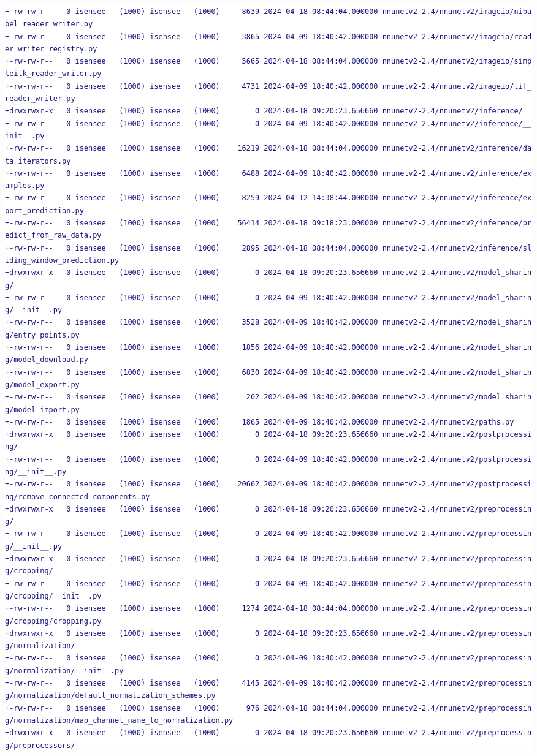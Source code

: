 ```diff
+-rw-rw-r--   0 isensee   (1000) isensee   (1000)     8639 2024-04-18 08:44:04.000000 nnunetv2-2.4/nnunetv2/imageio/nibabel_reader_writer.py
+-rw-rw-r--   0 isensee   (1000) isensee   (1000)     3865 2024-04-09 18:40:42.000000 nnunetv2-2.4/nnunetv2/imageio/reader_writer_registry.py
+-rw-rw-r--   0 isensee   (1000) isensee   (1000)     5665 2024-04-18 08:44:04.000000 nnunetv2-2.4/nnunetv2/imageio/simpleitk_reader_writer.py
+-rw-rw-r--   0 isensee   (1000) isensee   (1000)     4731 2024-04-09 18:40:42.000000 nnunetv2-2.4/nnunetv2/imageio/tif_reader_writer.py
+drwxrwxr-x   0 isensee   (1000) isensee   (1000)        0 2024-04-18 09:20:23.656660 nnunetv2-2.4/nnunetv2/inference/
+-rw-rw-r--   0 isensee   (1000) isensee   (1000)        0 2024-04-09 18:40:42.000000 nnunetv2-2.4/nnunetv2/inference/__init__.py
+-rw-rw-r--   0 isensee   (1000) isensee   (1000)    16219 2024-04-18 08:44:04.000000 nnunetv2-2.4/nnunetv2/inference/data_iterators.py
+-rw-rw-r--   0 isensee   (1000) isensee   (1000)     6488 2024-04-09 18:40:42.000000 nnunetv2-2.4/nnunetv2/inference/examples.py
+-rw-rw-r--   0 isensee   (1000) isensee   (1000)     8259 2024-04-12 14:38:44.000000 nnunetv2-2.4/nnunetv2/inference/export_prediction.py
+-rw-rw-r--   0 isensee   (1000) isensee   (1000)    56414 2024-04-18 09:18:23.000000 nnunetv2-2.4/nnunetv2/inference/predict_from_raw_data.py
+-rw-rw-r--   0 isensee   (1000) isensee   (1000)     2895 2024-04-18 08:44:04.000000 nnunetv2-2.4/nnunetv2/inference/sliding_window_prediction.py
+drwxrwxr-x   0 isensee   (1000) isensee   (1000)        0 2024-04-18 09:20:23.656660 nnunetv2-2.4/nnunetv2/model_sharing/
+-rw-rw-r--   0 isensee   (1000) isensee   (1000)        0 2024-04-09 18:40:42.000000 nnunetv2-2.4/nnunetv2/model_sharing/__init__.py
+-rw-rw-r--   0 isensee   (1000) isensee   (1000)     3528 2024-04-09 18:40:42.000000 nnunetv2-2.4/nnunetv2/model_sharing/entry_points.py
+-rw-rw-r--   0 isensee   (1000) isensee   (1000)     1856 2024-04-09 18:40:42.000000 nnunetv2-2.4/nnunetv2/model_sharing/model_download.py
+-rw-rw-r--   0 isensee   (1000) isensee   (1000)     6830 2024-04-09 18:40:42.000000 nnunetv2-2.4/nnunetv2/model_sharing/model_export.py
+-rw-rw-r--   0 isensee   (1000) isensee   (1000)      202 2024-04-09 18:40:42.000000 nnunetv2-2.4/nnunetv2/model_sharing/model_import.py
+-rw-rw-r--   0 isensee   (1000) isensee   (1000)     1865 2024-04-09 18:40:42.000000 nnunetv2-2.4/nnunetv2/paths.py
+drwxrwxr-x   0 isensee   (1000) isensee   (1000)        0 2024-04-18 09:20:23.656660 nnunetv2-2.4/nnunetv2/postprocessing/
+-rw-rw-r--   0 isensee   (1000) isensee   (1000)        0 2024-04-09 18:40:42.000000 nnunetv2-2.4/nnunetv2/postprocessing/__init__.py
+-rw-rw-r--   0 isensee   (1000) isensee   (1000)    20662 2024-04-09 18:40:42.000000 nnunetv2-2.4/nnunetv2/postprocessing/remove_connected_components.py
+drwxrwxr-x   0 isensee   (1000) isensee   (1000)        0 2024-04-18 09:20:23.656660 nnunetv2-2.4/nnunetv2/preprocessing/
+-rw-rw-r--   0 isensee   (1000) isensee   (1000)        0 2024-04-09 18:40:42.000000 nnunetv2-2.4/nnunetv2/preprocessing/__init__.py
+drwxrwxr-x   0 isensee   (1000) isensee   (1000)        0 2024-04-18 09:20:23.656660 nnunetv2-2.4/nnunetv2/preprocessing/cropping/
+-rw-rw-r--   0 isensee   (1000) isensee   (1000)        0 2024-04-09 18:40:42.000000 nnunetv2-2.4/nnunetv2/preprocessing/cropping/__init__.py
+-rw-rw-r--   0 isensee   (1000) isensee   (1000)     1274 2024-04-18 08:44:04.000000 nnunetv2-2.4/nnunetv2/preprocessing/cropping/cropping.py
+drwxrwxr-x   0 isensee   (1000) isensee   (1000)        0 2024-04-18 09:20:23.656660 nnunetv2-2.4/nnunetv2/preprocessing/normalization/
+-rw-rw-r--   0 isensee   (1000) isensee   (1000)        0 2024-04-09 18:40:42.000000 nnunetv2-2.4/nnunetv2/preprocessing/normalization/__init__.py
+-rw-rw-r--   0 isensee   (1000) isensee   (1000)     4145 2024-04-09 18:40:42.000000 nnunetv2-2.4/nnunetv2/preprocessing/normalization/default_normalization_schemes.py
+-rw-rw-r--   0 isensee   (1000) isensee   (1000)      976 2024-04-18 08:44:04.000000 nnunetv2-2.4/nnunetv2/preprocessing/normalization/map_channel_name_to_normalization.py
+drwxrwxr-x   0 isensee   (1000) isensee   (1000)        0 2024-04-18 09:20:23.656660 nnunetv2-2.4/nnunetv2/preprocessing/preprocessors/
```